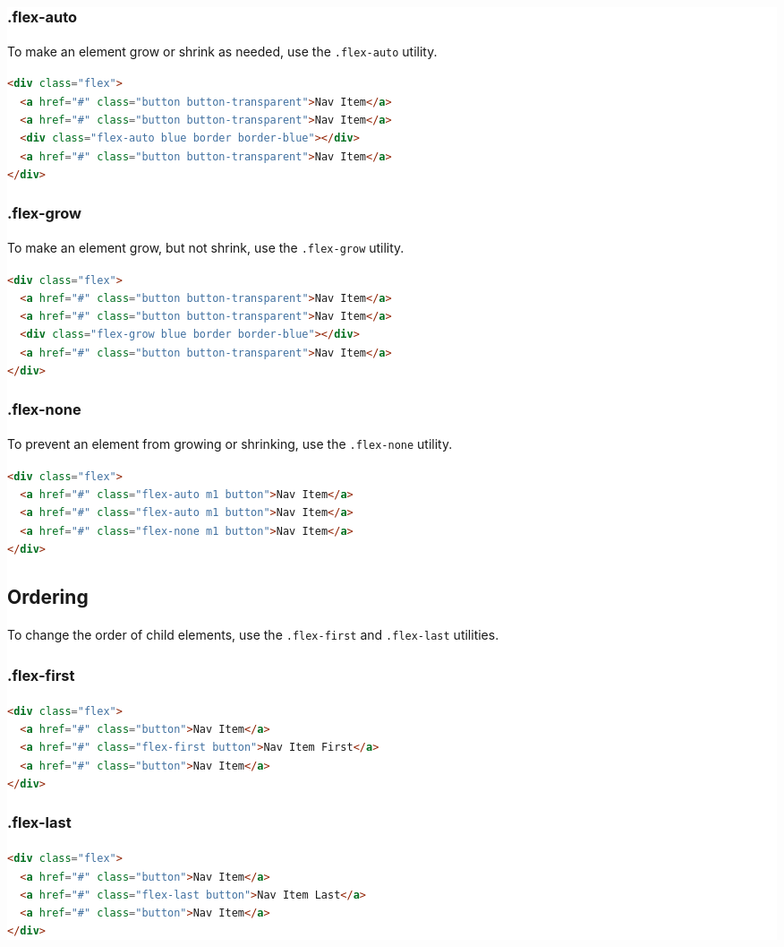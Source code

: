 ### .flex-auto
To make an element grow or shrink as needed, use the `.flex-auto` utility.
```html
<div class="flex">
  <a href="#" class="button button-transparent">Nav Item</a>
  <a href="#" class="button button-transparent">Nav Item</a>
  <div class="flex-auto blue border border-blue"></div>
  <a href="#" class="button button-transparent">Nav Item</a>
</div>
```

### .flex-grow
To make an element grow, but not shrink, use the `.flex-grow` utility.
```html
<div class="flex">
  <a href="#" class="button button-transparent">Nav Item</a>
  <a href="#" class="button button-transparent">Nav Item</a>
  <div class="flex-grow blue border border-blue"></div>
  <a href="#" class="button button-transparent">Nav Item</a>
</div>
```

### .flex-none
To prevent an element from growing or shrinking, use the `.flex-none` utility.
```html
<div class="flex">
  <a href="#" class="flex-auto m1 button">Nav Item</a>
  <a href="#" class="flex-auto m1 button">Nav Item</a>
  <a href="#" class="flex-none m1 button">Nav Item</a>
</div>
```

## Ordering
To change the order of child elements, use the `.flex-first` and `.flex-last` utilities.

### .flex-first
```html
<div class="flex">
  <a href="#" class="button">Nav Item</a>
  <a href="#" class="flex-first button">Nav Item First</a>
  <a href="#" class="button">Nav Item</a>
</div>
```

### .flex-last
```html
<div class="flex">
  <a href="#" class="button">Nav Item</a>
  <a href="#" class="flex-last button">Nav Item Last</a>
  <a href="#" class="button">Nav Item</a>
</div>
```
